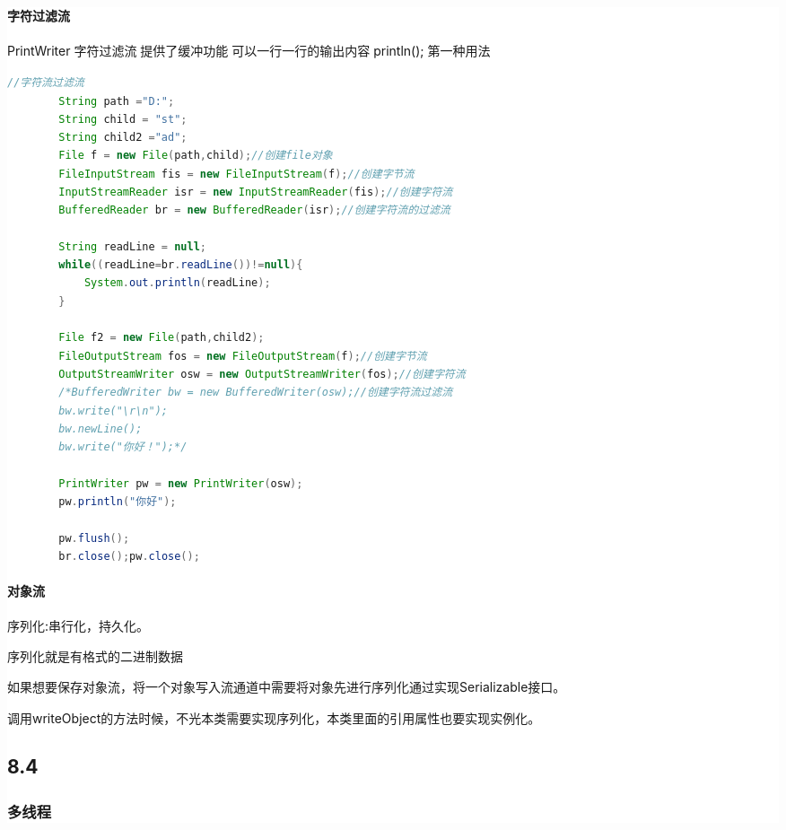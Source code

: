 #### 字符过滤流

PrintWriter
字符过滤流
提供了缓冲功能
可以一行一行的输出内容
println();
第一种用法

```java
//字符流过滤流
		String path ="D:"; 
		String child = "st";
		String child2 ="ad";
		File f = new File(path,child);//创建file对象
		FileInputStream fis = new FileInputStream(f);//创建字节流
		InputStreamReader isr = new InputStreamReader(fis);//创建字符流
		BufferedReader br = new BufferedReader(isr);//创建字符流的过滤流
		
		String readLine = null;
		while((readLine=br.readLine())!=null){
			System.out.println(readLine);
		}
	
		File f2 = new File(path,child2);
		FileOutputStream fos = new FileOutputStream(f);//创建字节流
		OutputStreamWriter osw = new OutputStreamWriter(fos);//创建字符流
		/*BufferedWriter bw = new BufferedWriter(osw);//创建字符流过滤流
		bw.write("\r\n");
		bw.newLine();
		bw.write("你好！");*/
		
		PrintWriter pw = new PrintWriter(osw);
		pw.println("你好");
		
		pw.flush();
		br.close();pw.close();
```

#### 对象流

序列化:串行化，持久化。

序列化就是有格式的二进制数据

如果想要保存对象流，将一个对象写入流通道中需要将对象先进行序列化通过实现Serializable接口。

调用writeObject的方法时候，不光本类需要实现序列化，本类里面的引用属性也要实现实例化。

## 8.4

### 多线程
